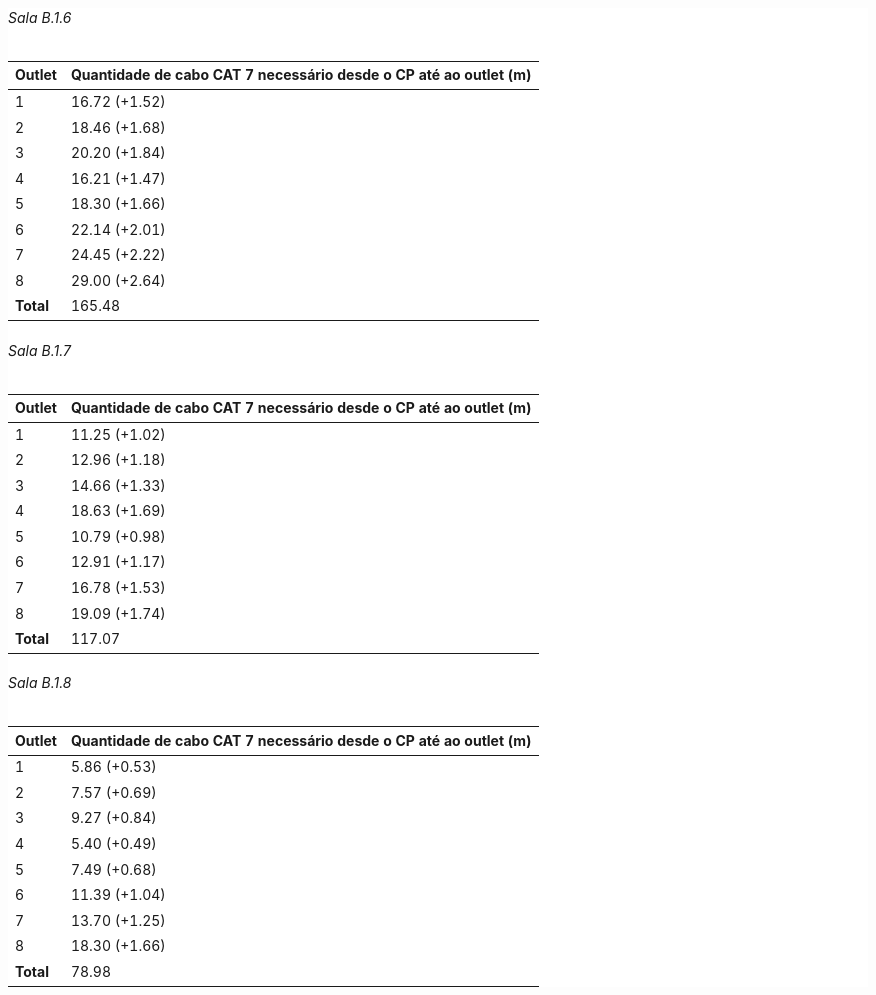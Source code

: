 ###### Sala B.1.6
| Outlet    | Quantidade de cabo CAT 7 necessário desde o CP até ao outlet (m) |
|-----------|------------------------------------------------------------------|
| 1         | 16.72 (+1.52)                                                    |
| 2         | 18.46 (+1.68)                                                    |
| 3         | 20.20 (+1.84)                                                    |
| 4         | 16.21 (+1.47)                                                    |
| 5         | 18.30 (+1.66)                                                    |
| 6         | 22.14 (+2.01)                                                    |
| 7         | 24.45 (+2.22)                                                    |
| 8         | 29.00 (+2.64)                                                    |
| **Total** | 165.48                                                            |

###### Sala B.1.7
| Outlet    | Quantidade de cabo CAT 7 necessário desde o CP até ao outlet (m) |
|-----------|------------------------------------------------------------------|
| 1         | 11.25 (+1.02)                                                    |
| 2         | 12.96 (+1.18)                                                    |
| 3         | 14.66 (+1.33)                                                    |
| 4         | 18.63 (+1.69)                                                    |
| 5         | 10.79 (+0.98)                                                    |
| 6         | 12.91 (+1.17)                                                    |
| 7         | 16.78 (+1.53)                                                    |
| 8         | 19.09 (+1.74)                                                    |
| **Total** | 117.07                                                           |

###### Sala B.1.8
| Outlet    | Quantidade de cabo CAT 7 necessário desde o CP até ao outlet (m) |
|-----------|------------------------------------------------------------------|
| 1         | 5.86 (+0.53)                                                     |
| 2         | 7.57 (+0.69)                                                     |
| 3         | 9.27 (+0.84)                                                     |
| 4         | 5.40 (+0.49)                                                     |
| 5         | 7.49 (+0.68)                                                     |
| 6         | 11.39 (+1.04)                                                    |
| 7         | 13.70 (+1.25)                                                    |
| 8         | 18.30 (+1.66)                                                    |
| **Total** | 78.98                                                            |
